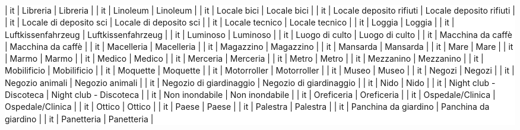 | it | Libreria | Libreria |
| it | Linoleum | Linoleum |
| it | Locale bici | Locale bici |
| it | Locale deposito rifiuti | Locale deposito rifiuti |
| it | Locale di deposito sci | Locale di deposito sci |
| it | Locale tecnico | Locale tecnico |
| it | Loggia | Loggia |
| it | Luftkissenfahrzeug | Luftkissenfahrzeug |
| it | Luminoso | Luminoso |
| it | Luogo di culto | Luogo di culto |
| it | Macchina da caffè | Macchina da caffè |
| it | Macelleria | Macelleria |
| it | Magazzino | Magazzino |
| it | Mansarda | Mansarda |
| it | Mare | Mare |
| it | Marmo | Marmo |
| it | Medico | Medico |
| it | Merceria | Merceria |
| it | Metro | Metro |
| it | Mezzanino | Mezzanino |
| it | Mobilificio | Mobilificio |
| it | Moquette | Moquette |
| it | Motorroller | Motorroller |
| it | Museo | Museo |
| it | Negozi | Negozi |
| it | Negozio animali | Negozio animali |
| it | Negozio di giardinaggio | Negozio di giardinaggio |
| it | Nido | Nido |
| it | Night club - Discoteca | Night club - Discoteca |
| it | Non inondabile | Non inondabile |
| it | Oreficeria | Oreficeria |
| it | Ospedale/Clinica | Ospedale/Clinica |
| it | Ottico | Ottico |
| it | Paese | Paese |
| it | Palestra | Palestra |
| it | Panchina da giardino | Panchina da giardino |
| it | Panetteria | Panetteria |